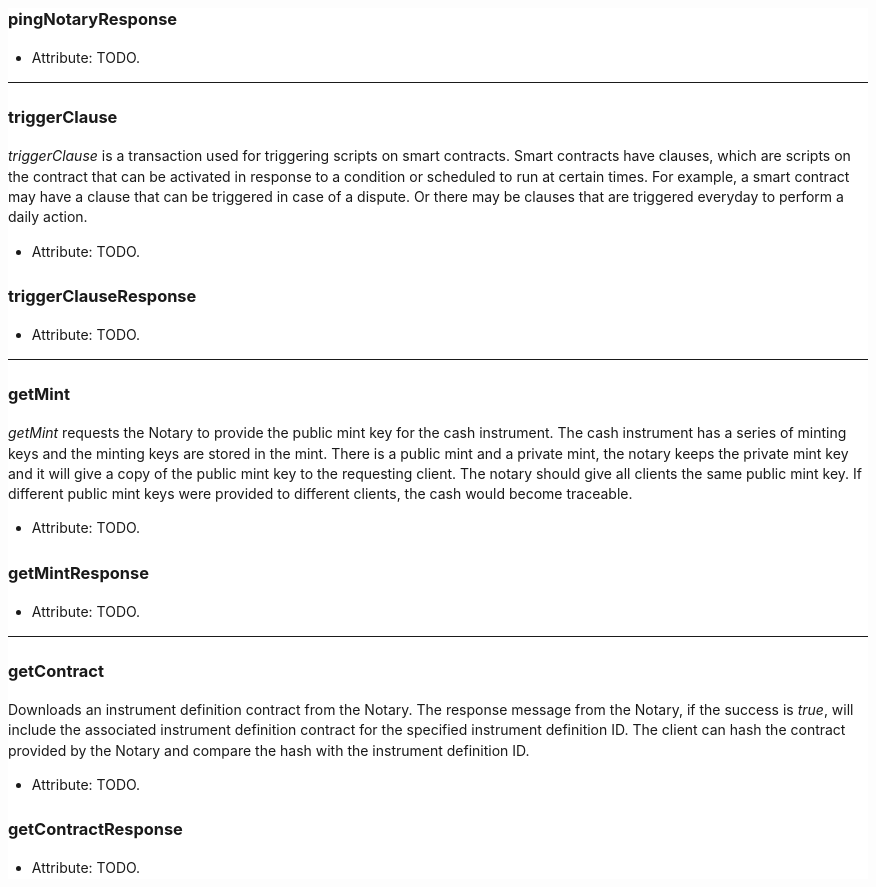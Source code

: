 ### pingNotaryResponse

* Attribute: TODO.

----

### triggerClause

*triggerClause* is a transaction used for triggering scripts on smart contracts.
Smart contracts have clauses, which are scripts on the contract that can be
activated in response to a condition or scheduled to run at certain times. For
example, a smart contract may have a clause that can be triggered in case of a
dispute. Or there may be clauses that are triggered everyday to perform a daily
action.

* Attribute: TODO.

### triggerClauseResponse

* Attribute: TODO.

----

### getMint

*getMint* requests the Notary to provide the public mint key for the cash
instrument. The cash instrument has a series of minting keys and the minting
keys are stored in the mint. There is a public mint and a private mint, the
notary keeps the private mint key and it will give a copy of the public mint
key to the requesting client. The notary should give all clients the same
public mint key. If different public mint keys were provided to different
clients, the cash would become traceable.

* Attribute: TODO.

### getMintResponse

* Attribute: TODO.

----

### getContract

Downloads an instrument definition contract from the Notary. The response
message from the Notary, if the success is *true*, will include the associated
instrument definition contract for the specified instrument definition ID. The
client can hash the contract provided by the Notary and compare the hash with
the instrument definition ID.

* Attribute: TODO.

### getContractResponse

* Attribute: TODO.
